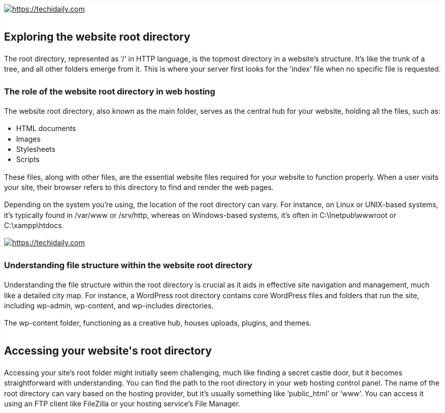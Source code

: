 
<a href="https://25home.pxf.io/c/5597632/2148642/16836" target="_top" id="2148642">
  <img src="//a.impactradius-go.com/display-ad/16836-2148642" border="0" alt="https://techidaily.com" width="300" height="50"/>
</a>
<img height="0" width="0" src="https://25home.pxf.io/i/5597632/2148642/16836" style="position:absolute;visibility:hidden;" border="0" />


## Exploring the website root directory

The root directory, represented as ‘/‘ in HTTP language, is the topmost directory in a website’s structure. It’s like the trunk of a tree, and all other folders emerge from it. This is where your server first looks for the ‘index’ file when no specific file is requested.

### The role of the website root directory in web hosting

The website root directory, also known as the main folder, serves as the central hub for your website, holding all the files, such as:

* HTML documents
* Images
* Stylesheets
* Scripts

These files, along with other files, are the essential website files required for your website to function properly. When a user visits your site, their browser refers to this directory to find and render the web pages.

Depending on the system you’re using, the location of the root directory can vary. For instance, on Linux or UNIX-based systems, it’s typically found in /var/www or /srv/http, whereas on Windows-based systems, it’s often in C:\\Inetpub\\wwwroot or C:\\xampp\\htdocs.


<a href="https://unicoeye.pxf.io/c/5597632/2134493/18498" target="_top" id="2134493">
  <img src="//a.impactradius-go.com/display-ad/18498-2134493" border="0" alt="https://techidaily.com" width="728" height="90"/>
</a>
<img height="0" width="0" src="https://unicoeye.pxf.io/i/5597632/2134493/18498" style="position:absolute;visibility:hidden;" border="0" />


### Understanding file structure within the website root directory

Understanding the file structure within the root directory is crucial as it aids in effective site navigation and management, much like a detailed city map. For instance, a WordPress root directory contains core WordPress files and folders that run the site, including wp-admin, wp-content, and wp-includes directories.

The wp-content folder, functioning as a creative hub, houses uploads, plugins, and themes.

## Accessing your website's root directory

Accessing your site’s root folder might initially seem challenging, much like finding a secret castle door, but it becomes straightforward with understanding. You can find the path to the root directory in your web hosting control panel. The name of the root directory can vary based on the hosting provider, but it’s usually something like ‘public\_html’ or ‘www’. You can access it using an FTP client like FileZilla or your hosting service’s File Manager.
